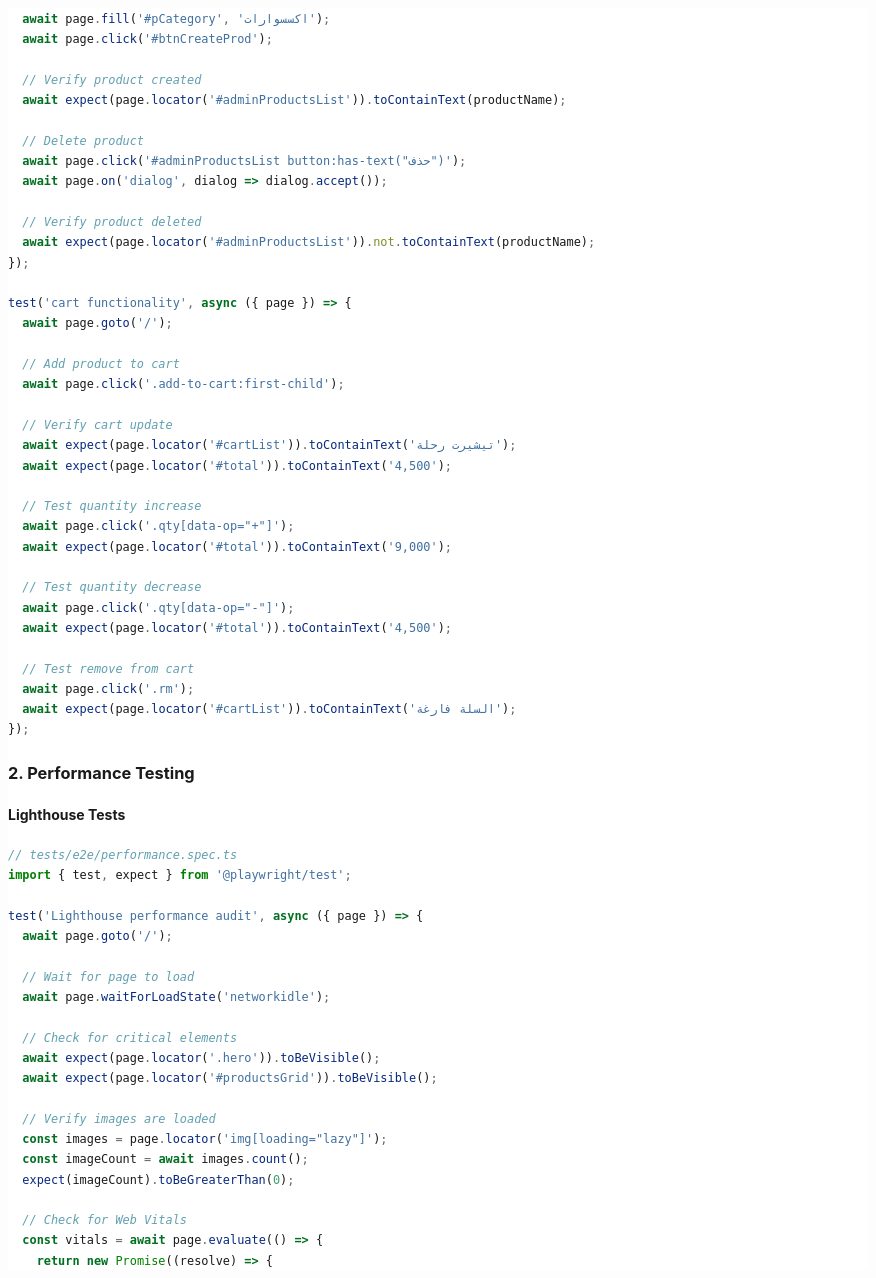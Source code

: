 ```javascript
  await page.fill('#pCategory', 'اكسسوارات');
  await page.click('#btnCreateProd');
  
  // Verify product created
  await expect(page.locator('#adminProductsList')).toContainText(productName);
  
  // Delete product
  await page.click('#adminProductsList button:has-text("حذف")');
  await page.on('dialog', dialog => dialog.accept());
  
  // Verify product deleted
  await expect(page.locator('#adminProductsList')).not.toContainText(productName);
});

test('cart functionality', async ({ page }) => {
  await page.goto('/');
  
  // Add product to cart
  await page.click('.add-to-cart:first-child');
  
  // Verify cart update
  await expect(page.locator('#cartList')).toContainText('تيشيرت رحلة');
  await expect(page.locator('#total')).toContainText('4,500');
  
  // Test quantity increase
  await page.click('.qty[data-op="+"]');
  await expect(page.locator('#total')).toContainText('9,000');
  
  // Test quantity decrease
  await page.click('.qty[data-op="-"]');
  await expect(page.locator('#total')).toContainText('4,500');
  
  // Test remove from cart
  await page.click('.rm');
  await expect(page.locator('#cartList')).toContainText('السلة فارغة');
});
```

### 2. Performance Testing

#### Lighthouse Tests
```javascript
// tests/e2e/performance.spec.ts
import { test, expect } from '@playwright/test';

test('Lighthouse performance audit', async ({ page }) => {
  await page.goto('/');
  
  // Wait for page to load
  await page.waitForLoadState('networkidle');
  
  // Check for critical elements
  await expect(page.locator('.hero')).toBeVisible();
  await expect(page.locator('#productsGrid')).toBeVisible();
  
  // Verify images are loaded
  const images = page.locator('img[loading="lazy"]');
  const imageCount = await images.count();
  expect(imageCount).toBeGreaterThan(0);
  
  // Check for Web Vitals
  const vitals = await page.evaluate(() => {
    return new Promise((resolve) => {
```